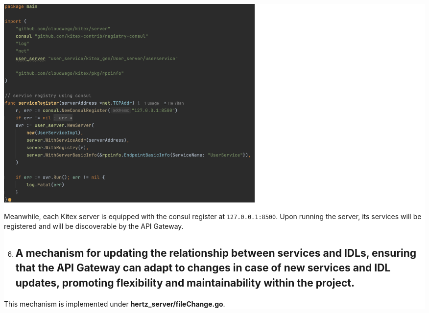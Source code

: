 <img src="./assets/RLSO7gsNoMtfZnWg0YCAhjgh9zticEeRcuV0u4jlFn6rWeloOu1JW5gs25vZz3z1h7qPMaABG1_tbsRY7HRtY0qyLai6dm5XkZgK01JsRo-oD0yjAbs5IbzE93Ufct7QvocOXWAC-0uA8xcYB1KHZzE.png" alt="img" style="zoom:50%;" />

Meanwhile, each Kitex server is equipped with the consul register at `127.0.0.1:8500`. Upon running the server, its services will be registered and will be discoverable by the API Gateway.


6. ## A mechanism for updating the relationship between services and IDLs, ensuring that the API Gateway can adapt to changes in case of new services and IDL updates, promoting flexibility and maintainability within the project.

This mechanism is implemented under **hertz_server/fileChange.go**.
